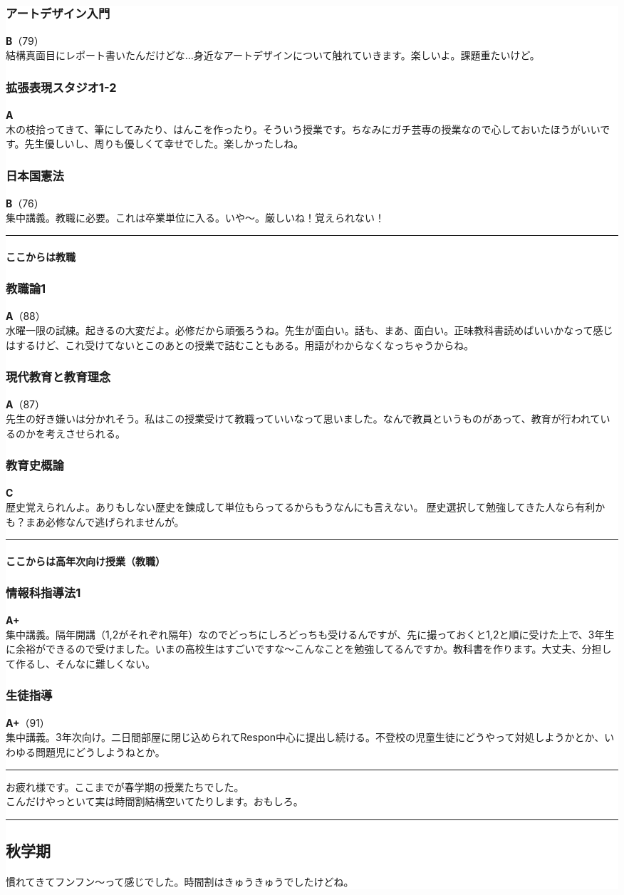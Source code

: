 ### アートデザイン入門
**B**（79）     
結構真面目にレポート書いたんだけどな…身近なアートデザインについて触れていきます。楽しいよ。課題重たいけど。 

### 拡張表現スタジオ1-2
**A**   
木の枝拾ってきて、筆にしてみたり、はんこを作ったり。そういう授業です。ちなみにガチ芸専の授業なので心しておいたほうがいいです。先生優しいし、周りも優しくて幸せでした。楽しかったしね。  

### 日本国憲法
**B**（76）     
集中講義。教職に必要。これは卒業単位に入る。いや〜。厳しいね！覚えられない！    

***

#### ここからは教職
### 教職論1
**A**（88）     
水曜一限の試練。起きるの大変だよ。必修だから頑張ろうね。先生が面白い。話も、まあ、面白い。正味教科書読めばいいかなって感じはするけど、これ受けてないとこのあとの授業で詰むこともある。用語がわからなくなっちゃうからね。    

### 現代教育と教育理念
**A**（87）     
先生の好き嫌いは分かれそう。私はこの授業受けて教職っていいなって思いました。なんで教員というものがあって、教育が行われているのかを考えさせられる。  

### 教育史概論
**C**   
歴史覚えられんよ。ありもしない歴史を錬成して単位もらってるからもうなんにも言えない。
歴史選択して勉強してきた人なら有利かも？まあ必修なんで逃げられませんが。    

***

#### ここからは高年次向け授業（教職）
### 情報科指導法1
**A+**  
集中講義。隔年開講（1,2がそれぞれ隔年）なのでどっちにしろどっちも受けるんですが、先に撮っておくと1,2と順に受けた上で、3年生に余裕ができるので受けました。いまの高校生はすごいですな〜こんなことを勉強してるんですか。教科書を作ります。大丈夫、分担して作るし、そんなに難しくない。 

### 生徒指導
**A+**（91）    
集中講義。3年次向け。二日間部屋に閉じ込められてRespon中心に提出し続ける。不登校の児童生徒にどうやって対処しようかとか、いわゆる問題児にどうしようねとか。   

***

お疲れ様です。ここまでが春学期の授業たちでした。    
こんだけやっといて実は時間割結構空いてたりします。おもしろ。    

***
## 秋学期
慣れてきてフンフン〜って感じでした。時間割はきゅうきゅうでしたけどね。  
